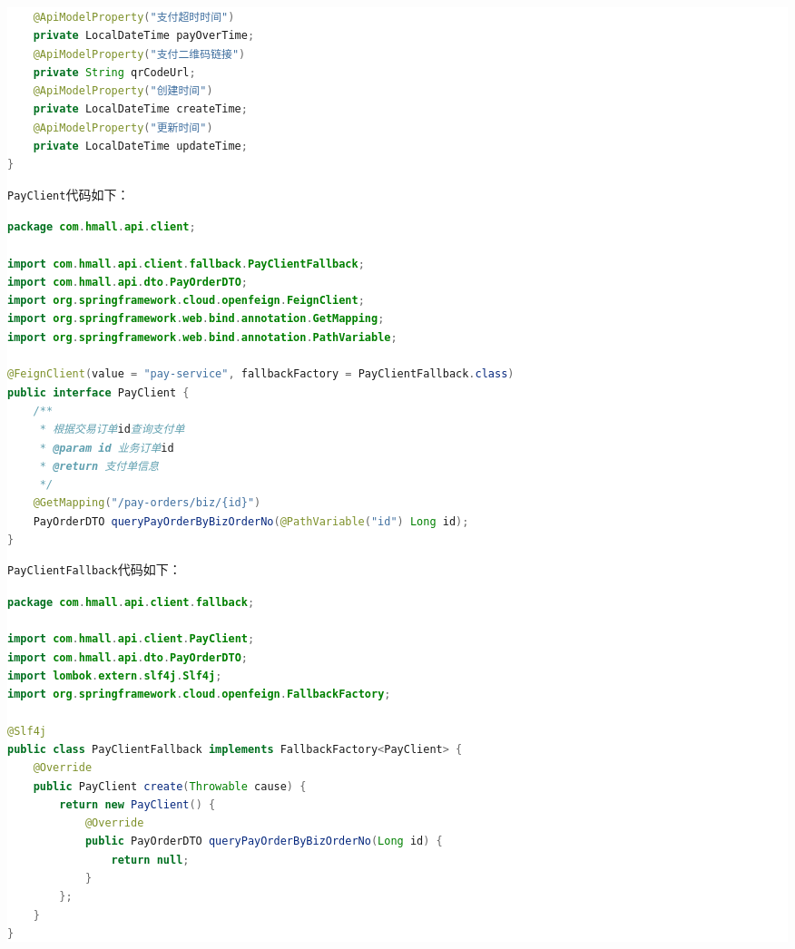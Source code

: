 ```Java
    @ApiModelProperty("支付超时时间")
    private LocalDateTime payOverTime;
    @ApiModelProperty("支付二维码链接")
    private String qrCodeUrl;
    @ApiModelProperty("创建时间")
    private LocalDateTime createTime;
    @ApiModelProperty("更新时间")
    private LocalDateTime updateTime;
}
```

`PayClient`代码如下：

```Java
package com.hmall.api.client;

import com.hmall.api.client.fallback.PayClientFallback;
import com.hmall.api.dto.PayOrderDTO;
import org.springframework.cloud.openfeign.FeignClient;
import org.springframework.web.bind.annotation.GetMapping;
import org.springframework.web.bind.annotation.PathVariable;

@FeignClient(value = "pay-service", fallbackFactory = PayClientFallback.class)
public interface PayClient {
    /**
     * 根据交易订单id查询支付单
     * @param id 业务订单id
     * @return 支付单信息
     */
    @GetMapping("/pay-orders/biz/{id}")
    PayOrderDTO queryPayOrderByBizOrderNo(@PathVariable("id") Long id);
}
```

`PayClientFallback`代码如下：

```Java
package com.hmall.api.client.fallback;

import com.hmall.api.client.PayClient;
import com.hmall.api.dto.PayOrderDTO;
import lombok.extern.slf4j.Slf4j;
import org.springframework.cloud.openfeign.FallbackFactory;

@Slf4j
public class PayClientFallback implements FallbackFactory<PayClient> {
    @Override
    public PayClient create(Throwable cause) {
        return new PayClient() {
            @Override
            public PayOrderDTO queryPayOrderByBizOrderNo(Long id) {
                return null;
            }
        };
    }
}
```

